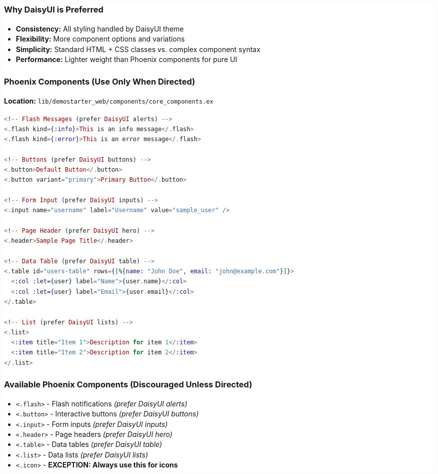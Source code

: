 ### Why DaisyUI is Preferred
- **Consistency:** All styling handled by DaisyUI theme
- **Flexibility:** More component options and variations
- **Simplicity:** Standard HTML + CSS classes vs. complex component syntax
- **Performance:** Lighter weight than Phoenix components for pure UI

### Phoenix Components (Use Only When Directed)

**Location:** `lib/demostarter_web/components/core_components.ex`

```heex
<!-- Flash Messages (prefer DaisyUI alerts) -->
<.flash kind={:info}>This is an info message</.flash>
<.flash kind={:error}>This is an error message</.flash>

<!-- Buttons (prefer DaisyUI buttons) -->
<.button>Default Button</.button>
<.button variant="primary">Primary Button</.button>

<!-- Form Input (prefer DaisyUI inputs) -->
<.input name="username" label="Username" value="sample_user" />

<!-- Page Header (prefer DaisyUI hero) -->
<.header>Sample Page Title</.header>

<!-- Data Table (prefer DaisyUI table) -->
<.table id="users-table" rows={[%{name: "John Doe", email: "john@example.com"}]}>
  <:col :let={user} label="Name">{user.name}</:col>
  <:col :let={user} label="Email">{user.email}</:col>
</.table>

<!-- List (prefer DaisyUI lists) -->
<.list>
  <:item title="Item 1">Description for item 1</:item>
  <:item title="Item 2">Description for item 2</:item>
</.list>
```

### Available Phoenix Components (Discouraged Unless Directed)
- `<.flash>` - Flash notifications *(prefer DaisyUI alerts)*
- `<.button>` - Interactive buttons *(prefer DaisyUI buttons)*
- `<.input>` - Form inputs *(prefer DaisyUI inputs)*
- `<.header>` - Page headers *(prefer DaisyUI hero)*
- `<.table>` - Data tables *(prefer DaisyUI table)*
- `<.list>` - Data lists *(prefer DaisyUI lists)*
- `<.icon>` - **EXCEPTION: Always use this for icons**
